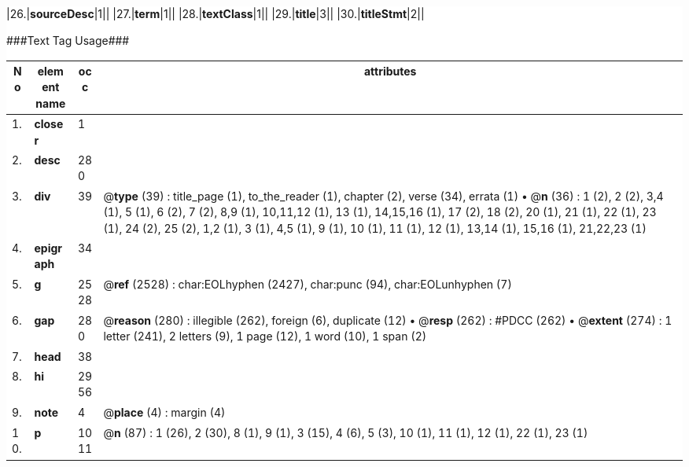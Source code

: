 |26.|__sourceDesc__|1||
|27.|__term__|1||
|28.|__textClass__|1||
|29.|__title__|3||
|30.|__titleStmt__|2||


###Text Tag Usage###

|No|element name|occ|attributes|
|---|---|---|---|
|1.|__closer__|1||
|2.|__desc__|280||
|3.|__div__|39| @__type__ (39) : title_page (1), to_the_reader (1), chapter (2), verse (34), errata (1)  •  @__n__ (36) : 1 (2), 2 (2), 3,4 (1), 5 (1), 6 (2), 7 (2), 8,9 (1), 10,11,12 (1), 13 (1), 14,15,16 (1), 17 (2), 18 (2), 20 (1), 21 (1), 22 (1), 23 (1), 24 (2), 25 (2), 1,2 (1), 3 (1), 4,5 (1), 9 (1), 10 (1), 11 (1), 12 (1), 13,14 (1), 15,16 (1), 21,22,23 (1)|
|4.|__epigraph__|34||
|5.|__g__|2528| @__ref__ (2528) : char:EOLhyphen (2427), char:punc (94), char:EOLunhyphen (7)|
|6.|__gap__|280| @__reason__ (280) : illegible (262), foreign (6), duplicate (12)  •  @__resp__ (262) : #PDCC (262)  •  @__extent__ (274) : 1 letter (241), 2 letters (9), 1 page (12), 1 word (10), 1 span (2)|
|7.|__head__|38||
|8.|__hi__|2956||
|9.|__note__|4| @__place__ (4) : margin (4)|
|10.|__p__|1011| @__n__ (87) : 1 (26), 2 (30), 8 (1), 9 (1), 3 (15), 4 (6), 5 (3), 10 (1), 11 (1), 12 (1), 22 (1), 23 (1)|